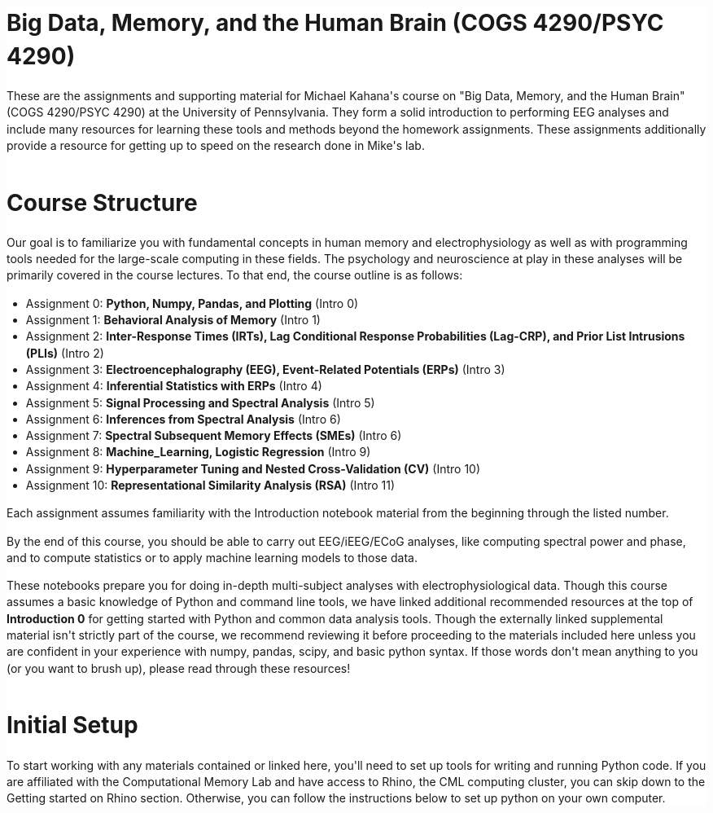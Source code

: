 # Big Data, Memory, and the Human Brain (COGS 4290/PSYC 4290)

These are the assignments and supporting material for Michael Kahana's course
on "Big Data, Memory, and the Human Brain" (COGS 4290/PSYC 4290) at the
University of Pennsylvania. They form a solid introduction to performing EEG
analyses and include many resources for learning these tools and methods beyond
the homework assignments. These assignments additionally provide a resource for
getting up to speed on the research done in Mike's lab.

# Course Structure
Our goal is to familiarize you with fundamental concepts in human memory and
electrophysiology as well as with programming tools needed for the large-scale
computing in these fields. The psychology and neuroscience at play in these
analyses will be primarily covered in the course lectures. To that end, the
course outline is as follows:

* Assignment 0: **Python, Numpy, Pandas, and Plotting** (Intro 0)
* Assignment 1: **Behavioral Analysis of Memory** (Intro 1)
* Assignment 2: **Inter-Response Times (IRTs), Lag Conditional Response Probabilities (Lag-CRP), and Prior List Intrusions (PLIs)** (Intro 2)
* Assignment 3: **Electroencephalography (EEG), Event-Related Potentials (ERPs)** (Intro 3)
* Assignment 4: **Inferential Statistics with ERPs** (Intro 4)
* Assignment 5: **Signal Processing and Spectral Analysis** (Intro 5)
* Assignment 6: **Inferences from Spectral Analysis** (Intro 6)
* Assignment 7: **Spectral Subsequent Memory Effects (SMEs)** (Intro 6)
* Assignment 8: **Machine_Learning, Logistic Regression** (Intro 9)
* Assignment 9: **Hyperparameter Tuning and Nested Cross-Validation (CV)** (Intro 10)
* Assignment 10: **Representational Similarity Analysis (RSA)** (Intro 11)

Each assignment assumes familiarity with the Introduction notebook material
from the beginning through the listed number.

By the end of this course, you should be able to carry out EEG/iEEG/ECoG
analyses, like computing spectral power and phase, and to compute statistics or
to apply machine learning models to those data.

These notebooks prepare you for doing in-depth multi-subject analyses with
electrophysiological data. Though this course assumes a basic knowledge of
Python and command line tools, we have linked additional recommended resources
at the top of **Introduction 0** for getting started with Python and common
data analysis tools. Though the externally linked supplemental material isn't
strictly part of the course, we recommend reviewing it before proceeding to the
materials included here unless you are confident in your experience with numpy,
pandas, scipy, and basic python syntax. If those words don't mean anything to
you (or you want to brush up), please read through these resources! 

# Initial Setup

To start working with any materials contained or linked here, you'll need to
set up tools for writing and running Python code. If you are affiliated with
the Computational Memory Lab and have access to Rhino, the CML computing
cluster, you can skip down to the Getting started on Rhino section. Otherwise,
you can follow the instructions below to set up python on your own computer.
